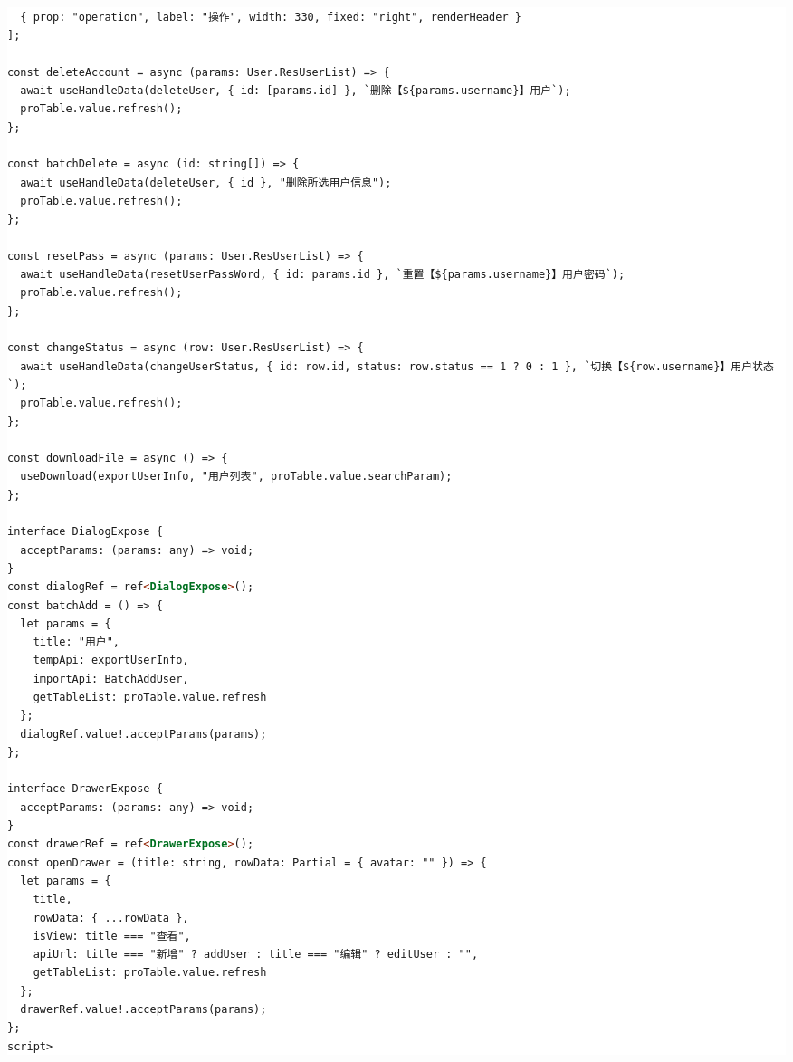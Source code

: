 ```html
  { prop: "operation", label: "操作", width: 330, fixed: "right", renderHeader }
];

const deleteAccount = async (params: User.ResUserList) => {
  await useHandleData(deleteUser, { id: [params.id] }, `删除【${params.username}】用户`);
  proTable.value.refresh();
};

const batchDelete = async (id: string[]) => {
  await useHandleData(deleteUser, { id }, "删除所选用户信息");
  proTable.value.refresh();
};

const resetPass = async (params: User.ResUserList) => {
  await useHandleData(resetUserPassWord, { id: params.id }, `重置【${params.username}】用户密码`);
  proTable.value.refresh();
};

const changeStatus = async (row: User.ResUserList) => {
  await useHandleData(changeUserStatus, { id: row.id, status: row.status == 1 ? 0 : 1 }, `切换【${row.username}】用户状态`);
  proTable.value.refresh();
};

const downloadFile = async () => {
  useDownload(exportUserInfo, "用户列表", proTable.value.searchParam);
};

interface DialogExpose {
  acceptParams: (params: any) => void;
}
const dialogRef = ref<DialogExpose>();
const batchAdd = () => {
  let params = {
    title: "用户",
    tempApi: exportUserInfo,
    importApi: BatchAddUser,
    getTableList: proTable.value.refresh
  };
  dialogRef.value!.acceptParams(params);
};

interface DrawerExpose {
  acceptParams: (params: any) => void;
}
const drawerRef = ref<DrawerExpose>();
const openDrawer = (title: string, rowData: Partial = { avatar: "" }) => {
  let params = {
    title,
    rowData: { ...rowData },
    isView: title === "查看",
    apiUrl: title === "新增" ? addUser : title === "编辑" ? editUser : "",
    getTableList: proTable.value.refresh
  };
  drawerRef.value!.acceptParams(params);
};
script>
```
